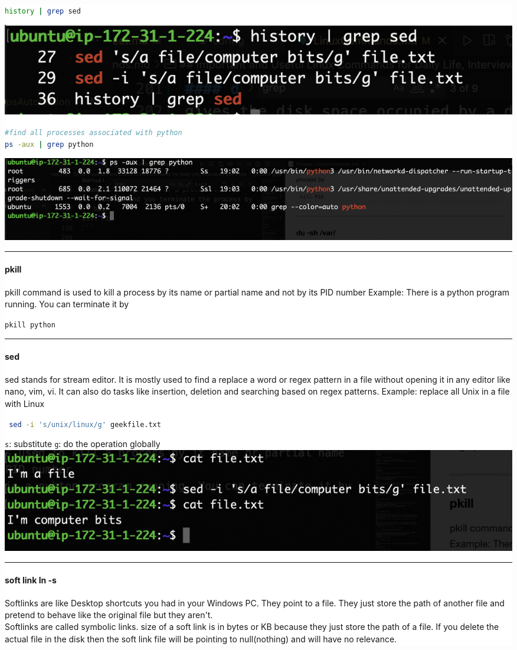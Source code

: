 ```bash
history | grep sed
```
![grep1](images/grep1.png)
```bash
#find all processes associated with python
ps -aux | grep python
```
![grep2](images/grep2.png)
___

#### pkill
pkill command is used to kill a process by its name or partial name and not by its PID number
Example: There is a python program running. You can terminate it by
```bash
pkill python
```
___
#### sed
sed stands for stream editor. It is mostly used to find a replace a word or regex pattern in a file without opening it in any editor like nano, vim, vi. It can also do tasks like insertion, deletion and searching based on regex patterns.
Example: replace all Unix in a file with Linux
```bash 
 sed -i 's/unix/linux/g' geekfile.txt
```
`s`: substitute
`g`: do the operation globally
![sed](images/sed.png)
___
#### soft link ln -s
Softlinks are like Desktop shortcuts you had in your Windows PC. They point to a file. They just store the path of another file and pretend to behave like the original file but they aren't.  
Softlinks are called symbolic links. size of a soft link is in bytes or KB because they just store the path of a file. If you delete the actual file in the disk then the soft link file will be pointing to null(nothing) and will have no relevance.
